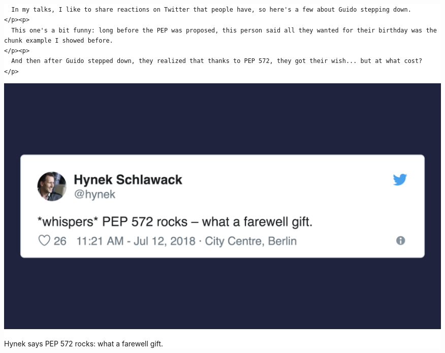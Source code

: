       In my talks, I like to share reactions on Twitter that people have, so here's a few about Guido stepping down.
    </p><p>
      This one's a bit funny: long before the PEP was proposed, this person said all they wanted for their birthday was the chunk example I showed before.
    </p><p>
      And then after Guido stepped down, they realized that thanks to PEP 572, they got their wish... but at what cost?
    </p>
  </td></tr>
  <tr><td><a href="#72"><img id="72" class="slide" src="/assets/images/walrus/72.png"></a></td><td>
    <p>
      Hynek says PEP 572 rocks: what a farewell gift.
    </p>
  </td></tr>
